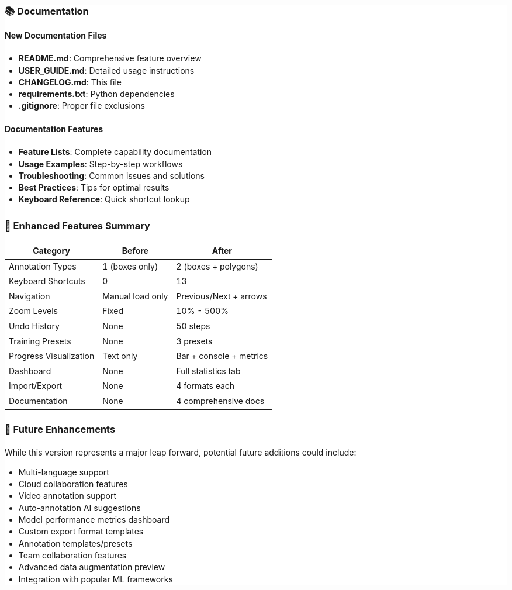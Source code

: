 ### 📚 Documentation

#### New Documentation Files
- **README.md**: Comprehensive feature overview
- **USER_GUIDE.md**: Detailed usage instructions
- **CHANGELOG.md**: This file
- **requirements.txt**: Python dependencies
- **.gitignore**: Proper file exclusions

#### Documentation Features
- **Feature Lists**: Complete capability documentation
- **Usage Examples**: Step-by-step workflows
- **Troubleshooting**: Common issues and solutions
- **Best Practices**: Tips for optimal results
- **Keyboard Reference**: Quick shortcut lookup

### 🎯 Enhanced Features Summary

| Category | Before | After |
|----------|--------|-------|
| Annotation Types | 1 (boxes only) | 2 (boxes + polygons) |
| Keyboard Shortcuts | 0 | 13 |
| Navigation | Manual load only | Previous/Next + arrows |
| Zoom Levels | Fixed | 10% - 500% |
| Undo History | None | 50 steps |
| Training Presets | None | 3 presets |
| Progress Visualization | Text only | Bar + console + metrics |
| Dashboard | None | Full statistics tab |
| Import/Export | None | 4 formats each |
| Documentation | None | 4 comprehensive docs |

### 🔮 Future Enhancements

While this version represents a major leap forward, potential future additions could include:
- Multi-language support
- Cloud collaboration features
- Video annotation support
- Auto-annotation AI suggestions
- Model performance metrics dashboard
- Custom export format templates
- Annotation templates/presets
- Team collaboration features
- Advanced data augmentation preview
- Integration with popular ML frameworks
